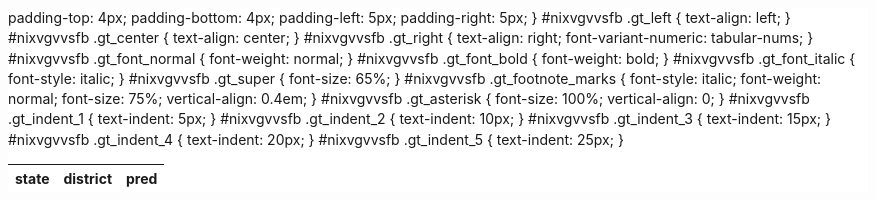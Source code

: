   padding-top: 4px;
  padding-bottom: 4px;
  padding-left: 5px;
  padding-right: 5px;
}
&#10;#nixvgvvsfb .gt_left {
  text-align: left;
}
&#10;#nixvgvvsfb .gt_center {
  text-align: center;
}
&#10;#nixvgvvsfb .gt_right {
  text-align: right;
  font-variant-numeric: tabular-nums;
}
&#10;#nixvgvvsfb .gt_font_normal {
  font-weight: normal;
}
&#10;#nixvgvvsfb .gt_font_bold {
  font-weight: bold;
}
&#10;#nixvgvvsfb .gt_font_italic {
  font-style: italic;
}
&#10;#nixvgvvsfb .gt_super {
  font-size: 65%;
}
&#10;#nixvgvvsfb .gt_footnote_marks {
  font-style: italic;
  font-weight: normal;
  font-size: 75%;
  vertical-align: 0.4em;
}
&#10;#nixvgvvsfb .gt_asterisk {
  font-size: 100%;
  vertical-align: 0;
}
&#10;#nixvgvvsfb .gt_indent_1 {
  text-indent: 5px;
}
&#10;#nixvgvvsfb .gt_indent_2 {
  text-indent: 10px;
}
&#10;#nixvgvvsfb .gt_indent_3 {
  text-indent: 15px;
}
&#10;#nixvgvvsfb .gt_indent_4 {
  text-indent: 20px;
}
&#10;#nixvgvvsfb .gt_indent_5 {
  text-indent: 25px;
}
</style>
<table class="gt_table">
  &#10;  <thead class="gt_col_headings">
    <tr>
      <th class="gt_col_heading gt_columns_bottom_border gt_left" rowspan="1" colspan="1" scope="col" id="state">state</th>
      <th class="gt_col_heading gt_columns_bottom_border gt_center" rowspan="1" colspan="1" scope="col" id="district">district</th>
      <th class="gt_col_heading gt_columns_bottom_border gt_center" rowspan="1" colspan="1" scope="col" id="pred">pred</th>
    </tr>
  </thead>
